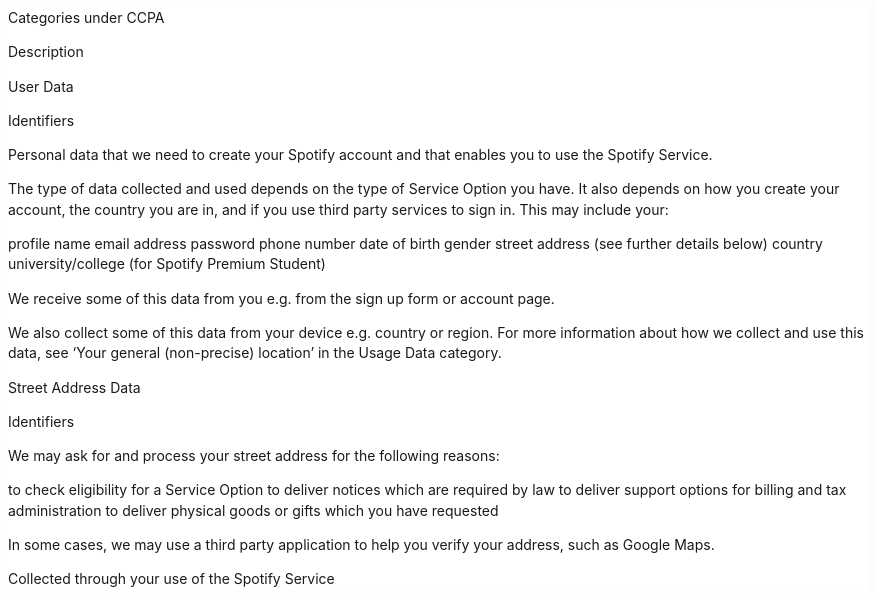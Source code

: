 	

Categories under CCPA

	

Description




User Data

	

Identifiers

	

Personal data that we need to create your Spotify account and that enables you to use the Spotify Service.

The type of data collected and used depends on the type of Service Option you have. It also depends on how you create your account, the country you are in, and if you use third party services to sign in. This may include your:

profile name
email address
password
phone number
date of birth
gender
street address (see further details below)
country
university/college (for Spotify Premium Student)

We receive some of this data from you e.g. from the sign up form or account page.

We also collect some of this data from your device e.g. country or region. For more information about how we collect and use this data, see ‘Your general (non-precise) location’ in the Usage Data category.




Street Address Data

	

Identifiers

	

We may ask for and process your street address for the following reasons:

to check eligibility for a Service Option
to deliver notices which are required by law
to deliver support options
for billing and tax administration
to deliver physical goods or gifts which you have requested

In some cases, we may use a third party application to help you verify your address, such as Google Maps.

Collected through your use of the Spotify Service
